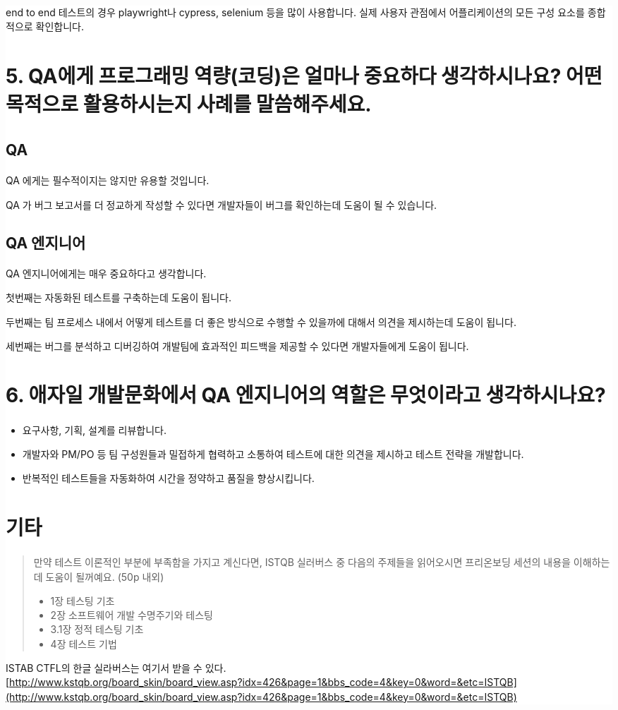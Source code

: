 end to end 테스트의 경우 playwright나 cypress, selenium 등을 많이 사용합니다.
실제 사용자 관점에서 어플리케이션의 모든 구성 요소를 종합적으로 확인합니다.

# 5. QA에게 프로그래밍 역량(코딩)은 얼마나 중요하다 생각하시나요? 어떤 목적으로 활용하시는지 사례를 말씀해주세요.

## QA

QA 에게는 필수적이지는 않지만 유용할 것입니다.

QA 가 버그 보고서를 더 정교하게 작성할 수 있다면 개발자들이 버그를 확인하는데 도움이 될 수 있습니다.

## QA 엔지니어

QA 엔지니어에게는 매우 중요하다고 생각합니다.

첫번째는 자동화된 테스트를 구축하는데 도움이 됩니다.

두번째는 팀 프로세스 내에서 어떻게 테스트를 더 좋은 방식으로 수행할 수 있을까에 대해서 의견을 제시하는데 도움이 됩니다.

세번째는 버그를 분석하고 디버깅하여 개발팀에 효과적인 피드백을 제공할 수 있다면 개발자들에게 도움이 됩니다.

# 6. 애자일 개발문화에서 QA 엔지니어의 역할은 무엇이라고 생각하시나요?

- 요구사항, 기획, 설계를 리뷰합니다.

- 개발자와 PM/PO 등 팀 구성원들과 밀접하게 협력하고 소통하여 테스트에 대한 의견을 제시하고 테스트 전략을 개발합니다.

- 반복적인 테스트들을 자동화하여 시간을 정약하고 품질을 향상시킵니다.

# 기타

> 만약 테스트 이론적인 부분에 부족함을 가지고 계신다면, ISTQB 실러버스 중 다음의 주제들을 읽어오시면 프리온보딩 세션의 내용을 이해하는데 도움이 될꺼예요. (50p 내외)
>
> - 1장 테스팅 기초
> - 2장 소프트웨어 개발 수명주기와 테스팅
> - 3.1장 정적 테스팅 기초
> - 4장 테스트 기법

ISTAB CTFL의 한글 실라버스는 여기서 받을 수 있다.  
[http://www.kstqb.org/board_skin/board_view.asp?idx=426&page=1&bbs_code=4&key=0&word=&etc=ISTQB](http://www.kstqb.org/board_skin/board_view.asp?idx=426&page=1&bbs_code=4&key=0&word=&etc=ISTQB)
